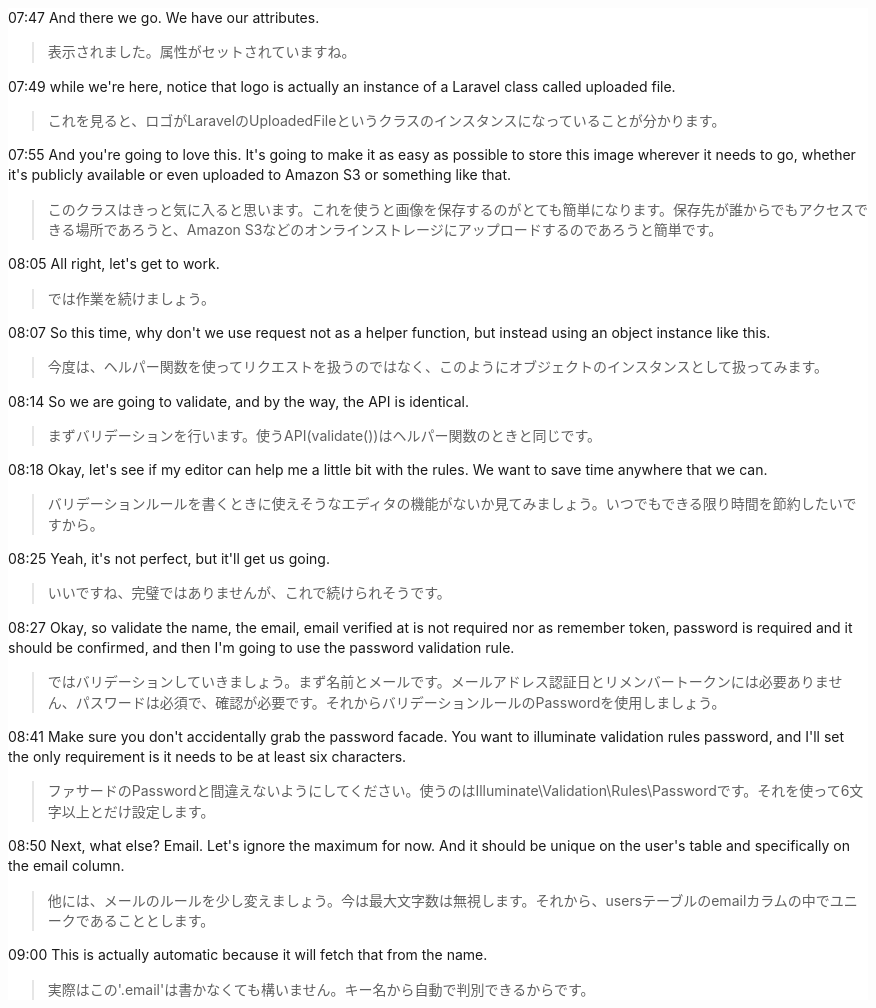 07:47
And there we go. We have our attributes.
> 表示されました。属性がセットされていますね。

07:49
while we're here, notice that logo is actually an instance of a Laravel class called uploaded file.
> これを見ると、ロゴがLaravelのUploadedFileというクラスのインスタンスになっていることが分かります。

07:55
And you're going to love this. It's going to make it as easy as possible to store this image wherever it needs to go, whether it's publicly available or even uploaded to Amazon S3 or something like that.
> このクラスはきっと気に入ると思います。これを使うと画像を保存するのがとても簡単になります。保存先が誰からでもアクセスできる場所であろうと、Amazon S3などのオンラインストレージにアップロードするのであろうと簡単です。

08:05
All right, let's get to work.
> では作業を続けましょう。

08:07
So this time, why don't we use request not as a helper function, but instead using an object instance like this.
> 今度は、ヘルパー関数を使ってリクエストを扱うのではなく、このようにオブジェクトのインスタンスとして扱ってみます。

08:14
So we are going to validate, and by the way, the API is identical.
> まずバリデーションを行います。使うAPI(validate())はヘルパー関数のときと同じです。

08:18
Okay, let's see if my editor can help me a little bit with the rules. We want to save time anywhere that we can.
> バリデーションルールを書くときに使えそうなエディタの機能がないか見てみましょう。いつでもできる限り時間を節約したいですから。

08:25
Yeah, it's not perfect, but it'll get us going.
> いいですね、完璧ではありませんが、これで続けられそうです。

08:27
Okay, so validate the name, the email, email verified at is not required nor as remember token, password is required and it should be confirmed, and then I'm going to use the password validation rule.
> ではバリデーションしていきましょう。まず名前とメールです。メールアドレス認証日とリメンバートークンには必要ありません、パスワードは必須で、確認が必要です。それからバリデーションルールのPasswordを使用しましょう。

08:41
Make sure you don't accidentally grab the password facade. You want to illuminate validation rules password, and I'll set the only requirement is it needs to be at least six characters.
> ファサードのPasswordと間違えないようにしてください。使うのはIlluminate\Validation\Rules\Passwordです。それを使って6文字以上とだけ設定します。

08:50
Next, what else? Email. Let's ignore the maximum for now. And it should be unique on the user's table and specifically on the email column.
> 他には、メールのルールを少し変えましょう。今は最大文字数は無視します。それから、usersテーブルのemailカラムの中でユニークであることとします。

09:00
This is actually automatic because it will fetch that from the name.
> 実際はこの'.email'は書かなくても構いません。キー名から自動で判別できるからです。
